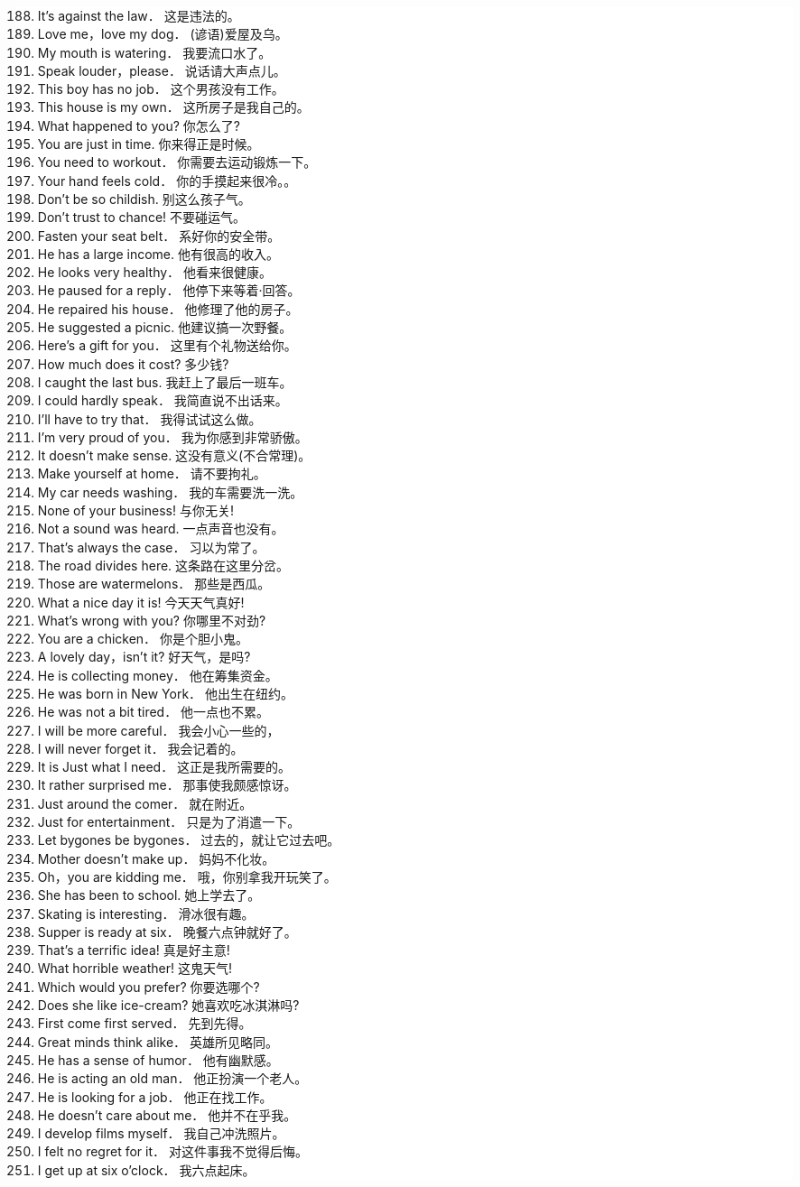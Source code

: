 188. It’s against the law． 这是违法的。
189. Love me，love my dog． (谚语)爱屋及乌。
190. My mouth is watering． 我要流口水了。
191. Speak louder，please． 说话请大声点儿。
192. This boy has no job． 这个男孩没有工作。
193. This house is my own． 这所房子是我自己的。
194. What happened to you? 你怎么了?
195. You are just in time. 你来得正是时候。
196. You need to workout． 你需要去运动锻炼一下。
197. Your hand feels cold． 你的手摸起来很冷。。
198. Don’t be so childish. 别这么孩子气。
199. Don’t trust to chance! 不要碰运气。
200. Fasten your seat belt． 系好你的安全带。
201. He has a large income. 他有很高的收入。
202. He looks very healthy． 他看来很健康。
203. He paused for a reply． 他停下来等着·回答。
204. He repaired his house． 他修理了他的房子。
205. He suggested a picnic. 他建议搞一次野餐。
206. Here’s a gift for you． 这里有个礼物送给你。
207. How much does it cost? 多少钱?
208. I caught the last bus. 我赶上了最后一班车。
209. I could hardly speak． 我简直说不出话来。
210. I’ll have to try that． 我得试试这么做。
211. I’m very proud of you． 我为你感到非常骄傲。
212. It doesn’t make sense. 这没有意义(不合常理)。
213. Make yourself at home． 请不要拘礼。
214. My car needs washing． 我的车需要洗一洗。
215. None of your business! 与你无关!
216. Not a sound was heard. 一点声音也没有。
217. That’s always the case． 习以为常了。
218. The road divides here. 这条路在这里分岔。
219. Those are watermelons． 那些是西瓜。
220. What a nice day it is! 今天天气真好!
221. What’s wrong with you? 你哪里不对劲?
222. You are a chicken． 你是个胆小鬼。
223. A lovely day，isn’t it? 好天气，是吗?
224. He is collecting money． 他在筹集资金。
225. He was born in New York． 他出生在纽约。
226. He was not a bit tired． 他一点也不累。
227. I will be more careful． 我会小心一些的，
228. I will never forget it． 我会记着的。
229. It is Just what I need． 这正是我所需要的。
230. It rather surprised me． 那事使我颇感惊讶。
231. Just around the comer． 就在附近。
232. Just for entertainment． 只是为了消遣一下。
233. Let bygones be bygones． 过去的，就让它过去吧。
234. Mother doesn’t make up． 妈妈不化妆。
235. Oh，you are kidding me． 哦，你别拿我开玩笑了。
236. She has been to school. 她上学去了。
237. Skating is interesting． 滑冰很有趣。
238. Supper is ready at six． 晚餐六点钟就好了。
239. That’s a terrific idea! 真是好主意!
240. What horrible weather! 这鬼天气!
241. Which would you prefer? 你要选哪个?
242. Does she like ice-cream? 她喜欢吃冰淇淋吗?
243. First come first served． 先到先得。
244. Great minds think alike． 英雄所见略同。
245. He has a sense of humor． 他有幽默感。
246. He is acting an old man． 他正扮演一个老人。
247. He is looking for a job． 他正在找工作。
248. He doesn’t care about me． 他并不在乎我。
249. I develop films myself． 我自己冲洗照片。
250. I felt no regret for it． 对这件事我不觉得后悔。
251. I get up at six o’clock． 我六点起床。